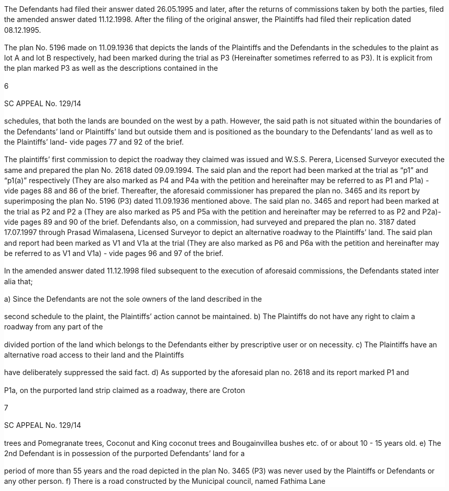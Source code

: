 The Defendants had filed their answer dated 26.05.1995 and later, after the returns of commissions taken by both the parties, filed the amended answer dated 11.12.1998. After the filing of the original answer, the Plaintiffs had filed their replication dated 08.12.1995.

The plan No. 5196 made on 11.09.1936 that depicts the lands of the Plaintiffs and the Defendants in the schedules to the plaint as lot A and lot B respectively, had been marked during the trial as P3 (Hereinafter sometimes referred to as P3). It is explicit from the plan marked P3 as well as the descriptions contained in the

6

SC APPEAL No. 129/14

schedules, that both the lands are bounded on the west by a path. However, the said path is not situated within the boundaries of the Defendants’ land or Plaintiffs’ land but outside them and is positioned as the boundary to the Defendants’ land as well as to the Plaintiffs’ land- vide pages 77 and 92 of the brief.

The plaintiffs’ first commission to depict the roadway they claimed was issued and W.S.S. Perera, Licensed Surveyor executed the same and prepared the plan No. 2618 dated 09.09.1994. The said plan and the report had been marked at the trial as “p1” and “p1(a)” respectively (They are also marked as P4 and P4a with the petition and hereinafter may be referred to as P1 and P1a) - vide pages 88 and 86 of the brief. Thereafter, the aforesaid commissioner has prepared the plan no. 3465 and its report by superimposing the plan No. 5196 (P3) dated 11.09.1936 mentioned above. The said plan no. 3465 and report had been marked at the trial as P2 and P2 a (They are also marked as P5 and P5a with the petition and hereinafter may be referred to as P2 and P2a)- vide pages 89 and 90 of the brief. Defendants also, on a commission, had surveyed and prepared the plan no. 3187 dated 17.07.1997 through Prasad Wimalasena, Licensed Surveyor to depict an alternative roadway to the Plaintiffs’ land. The said plan and report had been marked as V1 and V1a at the trial (They are also marked as P6 and P6a with the petition and hereinafter may be referred to as V1 and V1a) - vide pages 96 and 97 of the brief.

In the amended answer dated 11.12.1998 filed subsequent to the execution of aforesaid commissions, the Defendants stated inter alia that;

a) Since the Defendants are not the sole owners of the land described in the

second schedule to the plaint, the Plaintiffs’ action cannot be maintained. b) The Plaintiffs do not have any right to claim a roadway from any part of the

divided portion of the land which belongs to the Defendants either by prescriptive user or on necessity. c) The Plaintiffs have an alternative road access to their land and the Plaintiffs

have deliberately suppressed the said fact. d) As supported by the aforesaid plan no. 2618 and its report marked P1 and

P1a, on the purported land strip claimed as a roadway, there are Croton

7

SC APPEAL No. 129/14

trees and Pomegranate trees, Coconut and King coconut trees and Bougainvillea bushes etc. of or about 10 - 15 years old. e) The 2nd Defendant is in possession of the purported Defendants’ land for a

period of more than 55 years and the road depicted in the plan No. 3465 (P3) was never used by the Plaintiffs or Defendants or any other person. f) There is a road constructed by the Municipal council, named Fathima Lane
